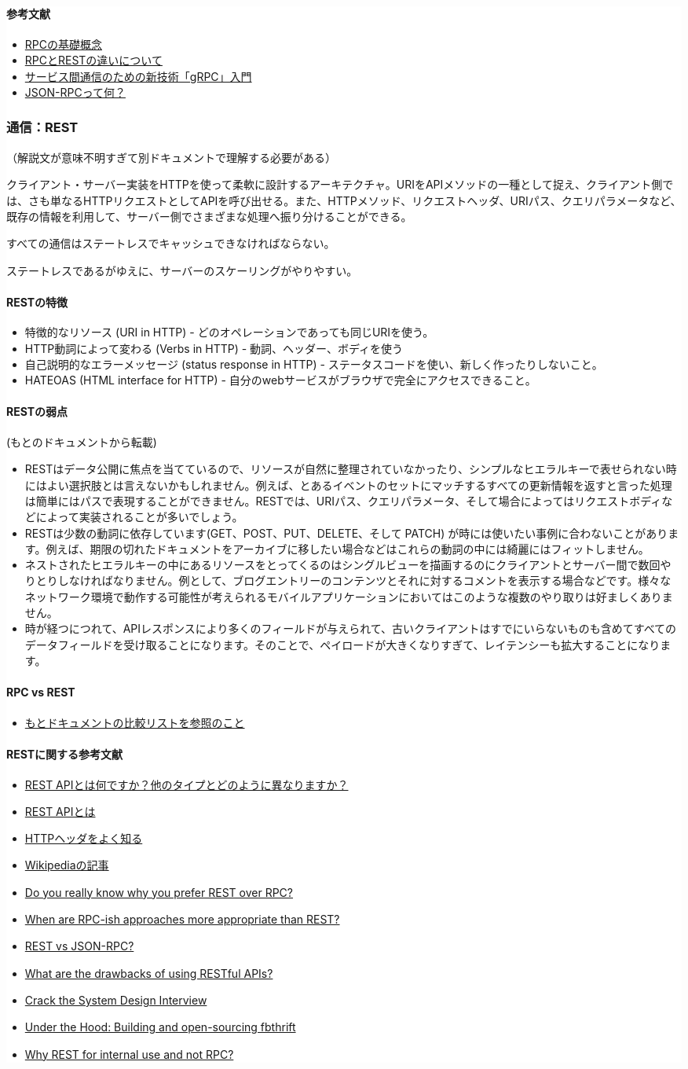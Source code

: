 #### 参考文献

* [RPCの基礎概念](http://www.coins.tsukuba.ac.jp/~yas/classes/dsys-2008/2008-12-25/index.html)
* [RPCとRESTの違いについて](https://tokidoki-web.com/2021/03/rest-apirpcweb/)
* [サービス間通信のための新技術「gRPC」入門](https://knowledge.sakura.ad.jp/24059/)
* [JSON-RPCって何？](https://qiita.com/oohira/items/35e6eaaf4b44613ad7d3)

### 通信：REST

（解説文が意味不明すぎて別ドキュメントで理解する必要がある）

クライアント・サーバー実装をHTTPを使って柔軟に設計するアーキテクチャ。URIをAPIメソッドの一種として捉え、クライアント側では、さも単なるHTTPリクエストとしてAPIを呼び出せる。また、HTTPメソッド、リクエストヘッダ、URIパス、クエリパラメータなど、既存の情報を利用して、サーバー側でさまざまな処理へ振り分けることができる。

すべての通信はステートレスでキャッシュできなければならない。

ステートレスであるがゆえに、サーバーのスケーリングがやりやすい。

#### RESTの特徴

* 特徴的なリソース (URI in HTTP) - どのオペレーションであっても同じURIを使う。
* HTTP動詞によって変わる (Verbs in HTTP) - 動詞、ヘッダー、ボディを使う
* 自己説明的なエラーメッセージ (status response in HTTP) - ステータスコードを使い、新しく作ったりしないこと。
* HATEOAS (HTML interface for HTTP) - 自分のwebサービスがブラウザで完全にアクセスできること。

#### RESTの弱点

(もとのドキュメントから転載)

* RESTはデータ公開に焦点を当てているので、リソースが自然に整理されていなかったり、シンプルなヒエラルキーで表せられない時にはよい選択肢とは言えないかもしれません。例えば、とあるイベントのセットにマッチするすべての更新情報を返すと言った処理は簡単にはパスで表現することができません。RESTでは、URIパス、クエリパラメータ、そして場合によってはリクエストボディなどによって実装されることが多いでしょう。
* RESTは少数の動詞に依存しています(GET、POST、PUT、DELETE、そして PATCH) が時には使いたい事例に合わないことがあります。例えば、期限の切れたドキュメントをアーカイブに移したい場合などはこれらの動詞の中には綺麗にはフィットしません。
* ネストされたヒエラルキーの中にあるリソースをとってくるのはシングルビューを描画するのにクライアントとサーバー間で数回やりとりしなければなりません。例として、ブログエントリーのコンテンツとそれに対するコメントを表示する場合などです。様々なネットワーク環境で動作する可能性が考えられるモバイルアプリケーションにおいてはこのような複数のやり取りは好ましくありません。
* 時が経つにつれて、APIレスポンスにより多くのフィールドが与えられて、古いクライアントはすでにいらないものも含めてすべてのデータフィールドを受け取ることになります。そのことで、ペイロードが大きくなりすぎて、レイテンシーも拡大することになります。

#### RPC vs REST

* [もとドキュメントの比較リストを参照のこと](https://github.com/donnemartin/system-design-primer/blob/master/README-ja.md#rpc%E3%81%A8rest%E6%AF%94%E8%BC%83)

#### RESTに関する参考文献

* [REST APIとは何ですか？他のタイプとどのように異なりますか？](https://appmaster.io/ja/blog/rest-apitohahe-desuka-ta-notaiputodonoyouniyi-narimasuka)
* [REST APIとは](https://www.redhat.com/ja/topics/api/what-is-a-rest-api)
* [HTTPヘッダをよく知る](https://github.com/for-GET/know-your-http-well/blob/master/headers.md)
* [Wikipediaの記事](https://ja.wikipedia.org/wiki/Representational_State_Transfer)

* [Do you really know why you prefer REST over RPC?](https://apihandyman.io/do-you-really-know-why-you-prefer-rest-over-rpc/)
* [When are RPC-ish approaches more appropriate than REST?](https://softwareengineering.stackexchange.com/questions/181176/when-are-rpc-ish-approaches-more-appropriate-than-rest/181186#181186)
* [REST vs JSON-RPC?](https://stackoverflow.com/questions/15056878/rest-vs-json-rpc)
* [What are the drawbacks of using RESTful APIs?](https://www.quora.com/What-are-the-drawbacks-of-using-RESTful-APIs)
* [Crack the System Design Interview](https://tianpan.co/notes/2016-02-13-crack-the-system-design-interview)
* [Under the Hood: Building and open-sourcing fbthrift](https://engineering.fb.com/2014/02/20/open-source/under-the-hood-building-and-open-sourcing-fbthrift/)
* [Why REST for internal use and not RPC?](https://arstechnica.com/civis/viewtopic.php?t=1190508)
